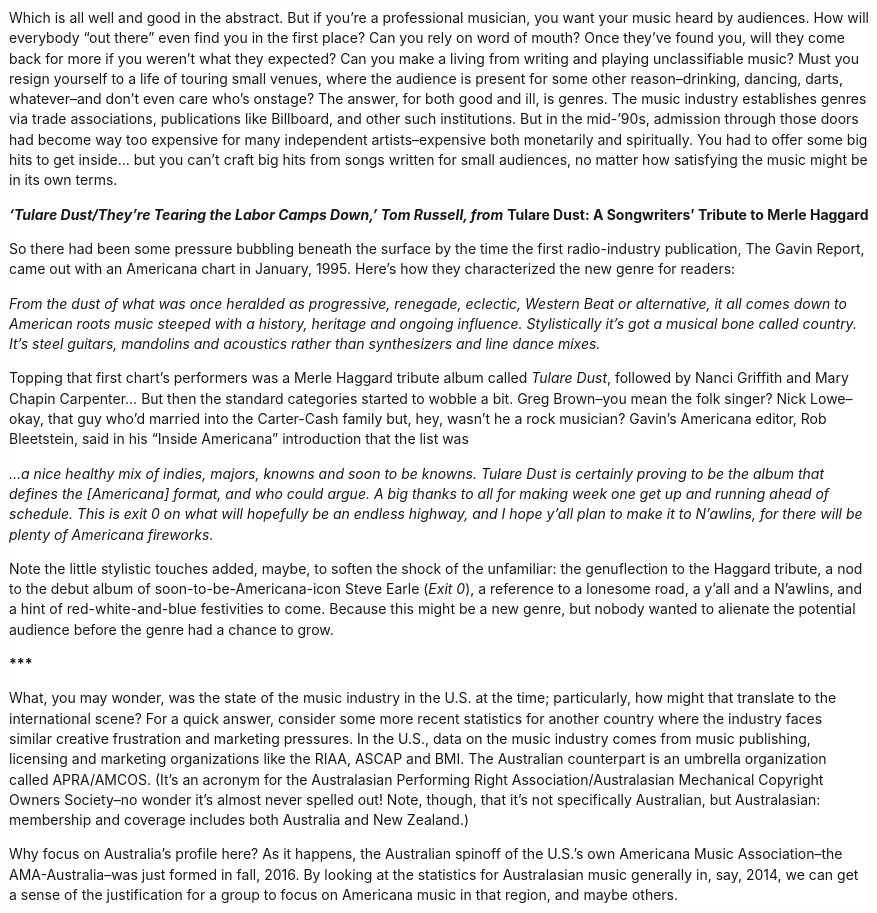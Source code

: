 Which is all well and good in the abstract. But if you’re a professional musician, you want your music heard by audiences. How will everybody “out there” even find you in the first place? Can you rely on word of mouth? Once they’ve found you, will they come back for more if you weren’t what they expected? Can you make a living from writing and playing unclassifiable music? Must you resign yourself to a life of touring small venues, where the audience is present for some other reason–drinking, dancing, darts, whatever–and don’t even care who’s onstage? The answer, for both good and ill, is genres. The music industry establishes genres via trade associations, publications like Billboard, and other such institutions. But in the mid-’90s, admission through those doors had become way too expensive for many independent artists–expensive both monetarily and spiritually. You had to offer some big hits to get inside… but you can’t craft big hits from songs written for small audiences, no matter how satisfying the music might be in its own terms.

**_‘Tulare Dust/They’re Tearing the Labor Camps Down,’ Tom Russell, from_** **Tulare Dust: A Songwriters’ Tribute to Merle Haggard**

So there had been some pressure bubbling beneath the surface by the time the first radio-industry publication, The Gavin Report, came out with an Americana chart in January, 1995. Here’s how they characterized the new genre for readers:

_From the dust of what was once heralded as progressive, renegade, eclectic, Western Beat or alternative, it all comes down to American roots music steeped with a history, heritage and ongoing influence. Stylistically it’s got a musical bone called country. It’s steel guitars, mandolins and acoustics rather than synthesizers and line dance mixes._

Topping that first chart’s performers was a Merle Haggard tribute album called _Tulare Dust_, followed by Nanci Griffith and Mary Chapin Carpenter… But then the standard categories started to wobble a bit. Greg Brown–you mean the folk singer? Nick Lowe–okay, that guy who’d married into the Carter-Cash family but, hey, wasn’t he a rock musician? Gavin’s Americana editor, Rob Bleetstein, said in his “Inside Americana” introduction that the list was

_…a nice healthy mix of indies, majors, knowns and soon to be knowns. Tulare Dust is certainly proving to be the album that defines the \[Americana\] format, and who could argue. A big thanks to all for making week one get up and running ahead of schedule. This is exit 0 on what will hopefully be an endless highway, and I hope y’all plan to make it to N’awlins, for there will be plenty of Americana fireworks._

Note the little stylistic touches added, maybe, to soften the shock of the unfamiliar: the genuflection to the Haggard tribute, a nod to the debut album of soon-to-be-Americana-icon Steve Earle (_Exit 0_), a reference to a lonesome road, a y’all and a N’awlins, and a hint of red-white-and-blue festivities to come. Because this might be a new genre, but nobody wanted to alienate the potential audience before the genre had a chance to grow.

**\*\*\***

What, you may wonder, was the state of the music industry in the U.S. at the time; particularly, how might that translate to the international scene? For a quick answer, consider some more recent statistics for another country where the industry faces similar creative frustration and marketing pressures. In the U.S., data on the music industry comes from music publishing, licensing and marketing organizations like the RIAA, ASCAP and BMI. The Australian counterpart is an umbrella organization called APRA/AMCOS. (It’s an acronym for the Australasian Performing Right Association/Australasian Mechanical Copyright Owners Society–no wonder it’s almost never spelled out! Note, though, that it’s not specifically Australian, but Australasian: membership and coverage includes both Australia and New Zealand.)

Why focus on Australia’s profile here? As it happens, the Australian spinoff of the U.S.’s own Americana Music Association–the AMA-Australia–was just formed in fall, 2016. By looking at the statistics for Australasian music generally in, say, 2014, we can get a sense of the justification for a group to focus on Americana music in that region, and maybe others.
